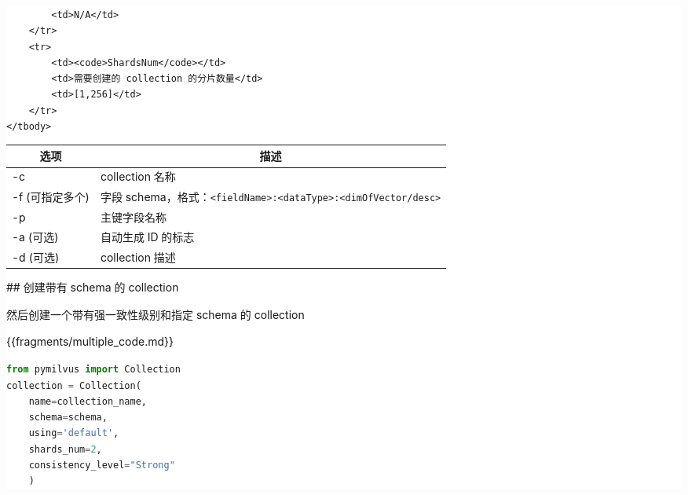             <td>N/A</td>
        </tr>
        <tr>
            <td><code>ShardsNum</code></td>
            <td>需要创建的 collection 的分片数量</td>
            <td>[1,256]</td>
        </tr>
	</tbody>
</table>


<table class="language-shell">
    <thead>
        <tr>
            <th>选项</th>
            <th>描述</th>
        </tr>
    </thead>
    <tbody>
        <tr>
            <td>-c</td>
            <td>collection 名称</td>
        </tr>
        <tr>
            <td>-f (可指定多个)</td>
            <td>字段 schema，格式：<code>&lt;fieldName&gt;:&lt;dataType&gt;:&lt;dimOfVector/desc&gt;</code></td>
        </tr>
        <tr>
            <td>-p</td>
            <td>主键字段名称</td>
        </tr>
        <tr>
            <td>-a (可选)</td>
            <td>自动生成 ID 的标志</td>
        </tr>
        <tr>
            <td>-d (可选)</td>
            <td>collection 描述</td>
        </tr>
    </tbody>
</table>
## 创建带有 schema 的 collection

然后创建一个带有强一致性级别和指定 schema 的 collection

{{fragments/multiple_code.md}}

```python
from pymilvus import Collection
collection = Collection(
    name=collection_name, 
    schema=schema, 
    using='default', 
    shards_num=2,
    consistency_level="Strong"
    )
```
